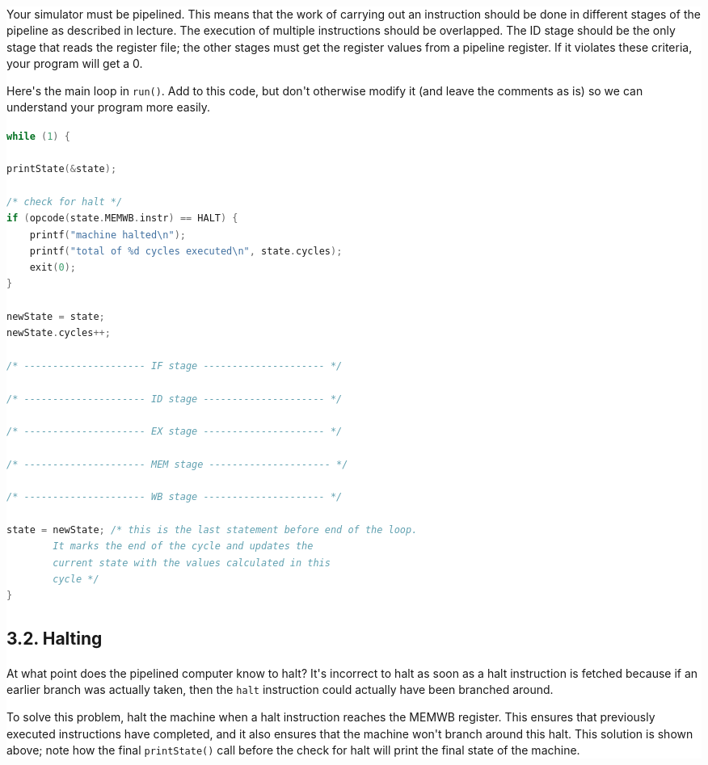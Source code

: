 Your simulator must be pipelined.  This means that the work of carrying out an
instruction should be done in different stages of the pipeline as described in
lecture.  The execution of multiple instructions should be overlapped.  The ID
stage should be the only stage that reads the register file; the other stages
must get the register values from a pipeline register.  If it violates these
criteria, your program will get a 0.

Here's the main loop in `run()`.  Add to this code, but don't otherwise modify
it (and leave the comments as is) so we can understand your program more
easily.

```c
while (1) {

printState(&state);

/* check for halt */
if (opcode(state.MEMWB.instr) == HALT) {
    printf("machine halted\n");
    printf("total of %d cycles executed\n", state.cycles);
    exit(0);
}

newState = state;
newState.cycles++;

/* --------------------- IF stage --------------------- */

/* --------------------- ID stage --------------------- */

/* --------------------- EX stage --------------------- */

/* --------------------- MEM stage --------------------- */

/* --------------------- WB stage --------------------- */

state = newState; /* this is the last statement before end of the loop.
        It marks the end of the cycle and updates the
        current state with the values calculated in this
        cycle */
}
```

## 3.2. Halting

At what point does the pipelined computer know to halt?  It's incorrect to
halt as soon as a halt instruction is fetched because if an earlier branch was
actually taken, then the `halt` instruction could actually have been branched
around.

To solve this problem, halt the machine when a halt instruction reaches the
MEMWB register.  This ensures that previously executed instructions have
completed, and it also ensures that the machine won't branch around this halt.
This solution is shown above; note how the final `printState()` call before the
check for halt will print the final state of the machine.
